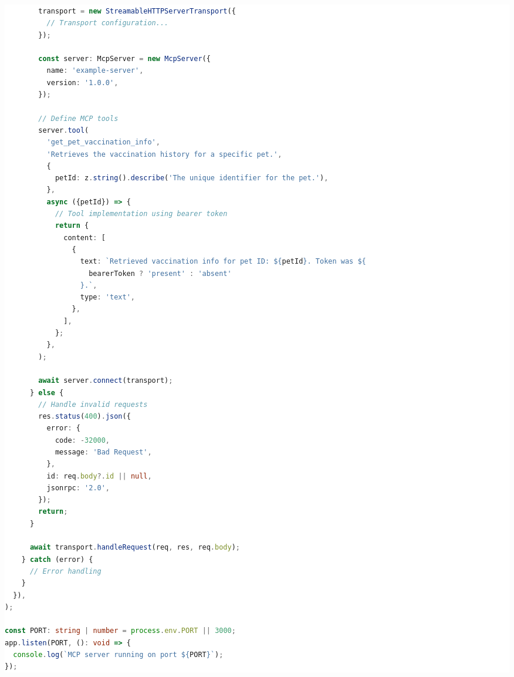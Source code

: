 ```typescript
        transport = new StreamableHTTPServerTransport({
          // Transport configuration...
        });

        const server: McpServer = new McpServer({
          name: 'example-server',
          version: '1.0.0',
        });

        // Define MCP tools
        server.tool(
          'get_pet_vaccination_info',
          'Retrieves the vaccination history for a specific pet.',
          {
            petId: z.string().describe('The unique identifier for the pet.'),
          },
          async ({petId}) => {
            // Tool implementation using bearer token
            return {
              content: [
                {
                  text: `Retrieved vaccination info for pet ID: ${petId}. Token was ${
                    bearerToken ? 'present' : 'absent'
                  }.`,
                  type: 'text',
                },
              ],
            };
          },
        );

        await server.connect(transport);
      } else {
        // Handle invalid requests
        res.status(400).json({
          error: {
            code: -32000,
            message: 'Bad Request',
          },
          id: req.body?.id || null,
          jsonrpc: '2.0',
        });
        return;
      }

      await transport.handleRequest(req, res, req.body);
    } catch (error) {
      // Error handling
    }
  }),
);

const PORT: string | number = process.env.PORT || 3000;
app.listen(PORT, (): void => {
  console.log(`MCP server running on port ${PORT}`);
});
```
